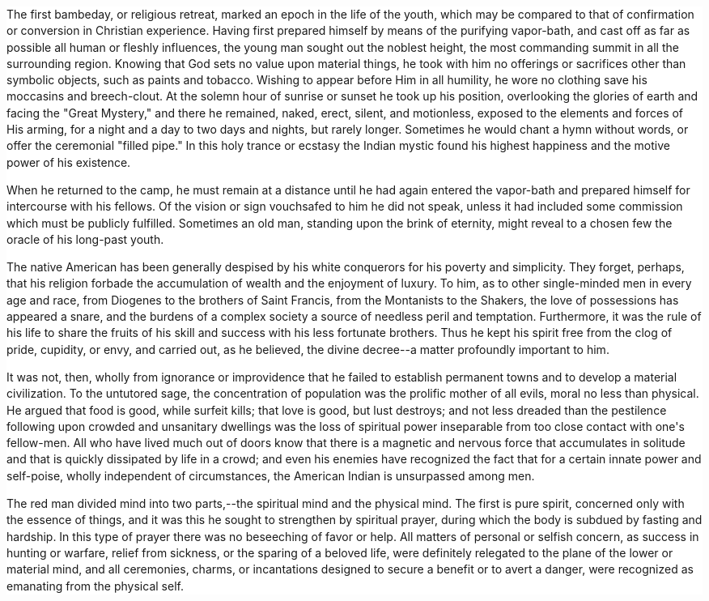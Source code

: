 The first bambeday, or religious retreat, marked an epoch in the life of
the youth, which may be compared to that of confirmation or conversion
in Christian experience. Having first prepared himself by means of
the purifying vapor-bath, and cast off as far as possible all human or
fleshly influences, the young man sought out the noblest height, the
most commanding summit in all the surrounding region. Knowing that God
sets no value upon material things, he took with him no offerings or
sacrifices other than symbolic objects, such as paints and tobacco.
Wishing to appear before Him in all humility, he wore no clothing save
his moccasins and breech-clout. At the solemn hour of sunrise or sunset
he took up his position, overlooking the glories of earth and facing
the "Great Mystery," and there he remained, naked, erect, silent, and
motionless, exposed to the elements and forces of His arming, for a
night and a day to two days and nights, but rarely longer. Sometimes he
would chant a hymn without words, or offer the ceremonial "filled pipe."
In this holy trance or ecstasy the Indian mystic found his highest
happiness and the motive power of his existence.

When he returned to the camp, he must remain at a distance until he had
again entered the vapor-bath and prepared himself for intercourse with
his fellows. Of the vision or sign vouchsafed to him he did not speak,
unless it had included some commission which must be publicly fulfilled.
Sometimes an old man, standing upon the brink of eternity, might reveal
to a chosen few the oracle of his long-past youth.

The native American has been generally despised by his white conquerors
for his poverty and simplicity. They forget, perhaps, that his religion
forbade the accumulation of wealth and the enjoyment of luxury. To him,
as to other single-minded men in every age and race, from Diogenes to
the brothers of Saint Francis, from the Montanists to the Shakers, the
love of possessions has appeared a snare, and the burdens of a complex
society a source of needless peril and temptation. Furthermore, it was
the rule of his life to share the fruits of his skill and success with
his less fortunate brothers. Thus he kept his spirit free from the clog
of pride, cupidity, or envy, and carried out, as he believed, the divine
decree--a matter profoundly important to him.

It was not, then, wholly from ignorance or improvidence that he failed
to establish permanent towns and to develop a material civilization.
To the untutored sage, the concentration of population was the prolific
mother of all evils, moral no less than physical. He argued that food is
good, while surfeit kills; that love is good, but lust destroys; and not
less dreaded than the pestilence following upon crowded and unsanitary
dwellings was the loss of spiritual power inseparable from too close
contact with one's fellow-men. All who have lived much out of doors know
that there is a magnetic and nervous force that accumulates in solitude
and that is quickly dissipated by life in a crowd; and even his enemies
have recognized the fact that for a certain innate power and self-poise,
wholly independent of circumstances, the American Indian is unsurpassed
among men.

The red man divided mind into two parts,--the spiritual mind and the
physical mind. The first is pure spirit, concerned only with the essence
of things, and it was this he sought to strengthen by spiritual prayer,
during which the body is subdued by fasting and hardship. In this type
of prayer there was no beseeching of favor or help. All matters of
personal or selfish concern, as success in hunting or warfare, relief
from sickness, or the sparing of a beloved life, were definitely
relegated to the plane of the lower or material mind, and all
ceremonies, charms, or incantations designed to secure a benefit or to
avert a danger, were recognized as emanating from the physical self.
